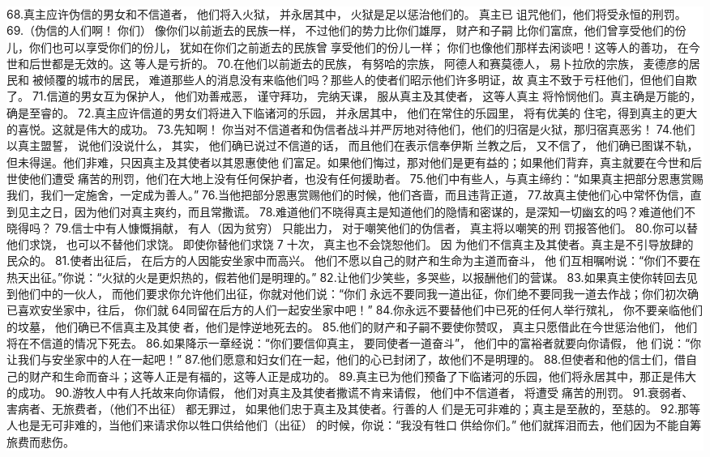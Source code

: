 68.真主应许伪信的男女和不信道者， 他们将入火狱， 并永居其中， 火狱是足以惩治他们的。 真主已
诅咒他们，他们将受永恒的刑罚。
69.（伪信的人们啊！ 你们） 像你们以前逝去的民族一样， 不过他们的势力比你们雄厚， 财产和子嗣
比你们富庶，他们曾享受他们的份儿，你们也可以享受你们的份儿， 犹如在你们之前逝去的民族曾
享受他们的份儿一样； 你们也像他们那样去闲谈吧！这等人的善功， 在今世和后世都是无效的。这
等人是亏折的。
70.在他们以前逝去的民族， 有努哈的宗族， 阿德人和赛莫德人， 易卜拉欣的宗族， 麦德彦的居民和
被倾覆的城市的居民， 难道那些人的消息没有来临他们吗？那些人的使者们昭示他们许多明证，故
真主不致于亏枉他们，但他们自欺了。
71.信道的男女互为保护人， 他们劝善戒恶， 谨守拜功， 完纳天课， 服从真主及其使者， 这等人真主
将怜悯他们。真主确是万能的，确是至睿的。
72.真主应许信道的男女们将进入下临诸河的乐园， 并永居其中， 他们在常住的乐园里， 将有优美的
住宅，得到真主的更大的喜悦。这就是伟大的成功。
73.先知啊！ 你当对不信道者和伪信者战斗并严厉地对待他们，他们的归宿是火狱，那归宿真恶劣！
74.他们以真主盟誓， 说他们没说什么， 其实， 他们确已说过不信道的话， 而且他们在表示信奉伊斯
兰教之后， 又不信了， 他们确已图谋不轨，但未得逞。他们非难，只因真主及其使者以其恩惠使他
们富足。如果他们悔过，那对他们是更有益的；如果他们背弃，真主就要在今世和后世使他们遭受
痛苦的刑罚，他们在大地上没有任何保护者，也没有任何援助者。
75.他们中有些人，与真主缔约：“如果真主把部分恩惠赏赐我们，我们一定施舍，一定成为善人。”
76.当他把部分恩惠赏赐他们的时候，他们吝啬，而且违背正道，
77.故真主使他们心中常怀伪信，直到见主之日，因为他们对真主爽约，而且常撒谎。
78.难道他们不晓得真主是知道他们的隐情和密谋的，是深知一切幽玄的吗？难道他们不晓得吗？
79.信士中有人慷慨捐献， 有人（因为贫穷） 只能出力， 对于嘲笑他们的伪信者， 真主将以嘲笑的刑
罚报答他们。
80.你可以替他们求饶， 也可以不替他们求饶。 即使你替他们求饶 7 十次， 真主也不会饶恕他们。 因
为他们不信真主及其使者。真主是不引导放肆的民众的。
81.使者出征后， 在后方的人因能安坐家中而高兴。 他们不愿以自己的财产和生命为主道而奋斗， 他
们互相嘱咐说：“你们不要在热天出征。”你说：“火狱的火是更炽热的，假若他们是明理的。”
82.让他们少笑些，多哭些，以报酬他们的营谋。
83.如果真主使你转回去见到他们中的一伙人， 而他们要求你允许他们出征，你就对他们说：“你们
永远不要同我一道出征，你们绝不要同我一道去作战；你们初次确已喜欢安坐家中，往后， 你们就
64同留在后方的人们一起安坐家中吧！”
84.你永远不要替他们中已死的任何人举行殡礼， 你不要亲临他们的坟墓， 他们确已不信真主及其使
者，他们是悖逆地死去的。
85.他们的财产和子嗣不要使你赞叹， 真主只愿借此在今世惩治他们， 他们将在不信道的情况下死去。
86.如果降示一章经说：“你们要信仰真主， 要同使者一道奋斗”， 他们中的富裕者就要向你请假， 他
们说：“你让我们与安坐家中的人在一起吧！”
87.他们愿意和妇女们在一起，他们的心已封闭了，故他们不是明理的。
88.但使者和他的信士们，借自己的财产和生命而奋斗；这等人正是有福的，这等人正是成功的。
89.真主已为他们预备了下临诸河的乐园，他们将永居其中，那正是伟大的成功。
90.游牧人中有人托故来向你请假， 他们对真主及其使者撒谎不肯来请假， 他们中不信道者， 将遭受
痛苦的刑罚。
91.衰弱者、 害病者、无旅费者，（他们不出征） 都无罪过， 如果他们忠于真主及其使者。行善的人
们是无可非难的；真主是至赦的，至慈的。
92.那等人也是无可非难的，当他们来请求你以牲口供给他们（出征） 的时候，你说：“我没有牲口
供给你们。” 他们就挥泪而去，他们因为不能自筹旅费而悲伤。